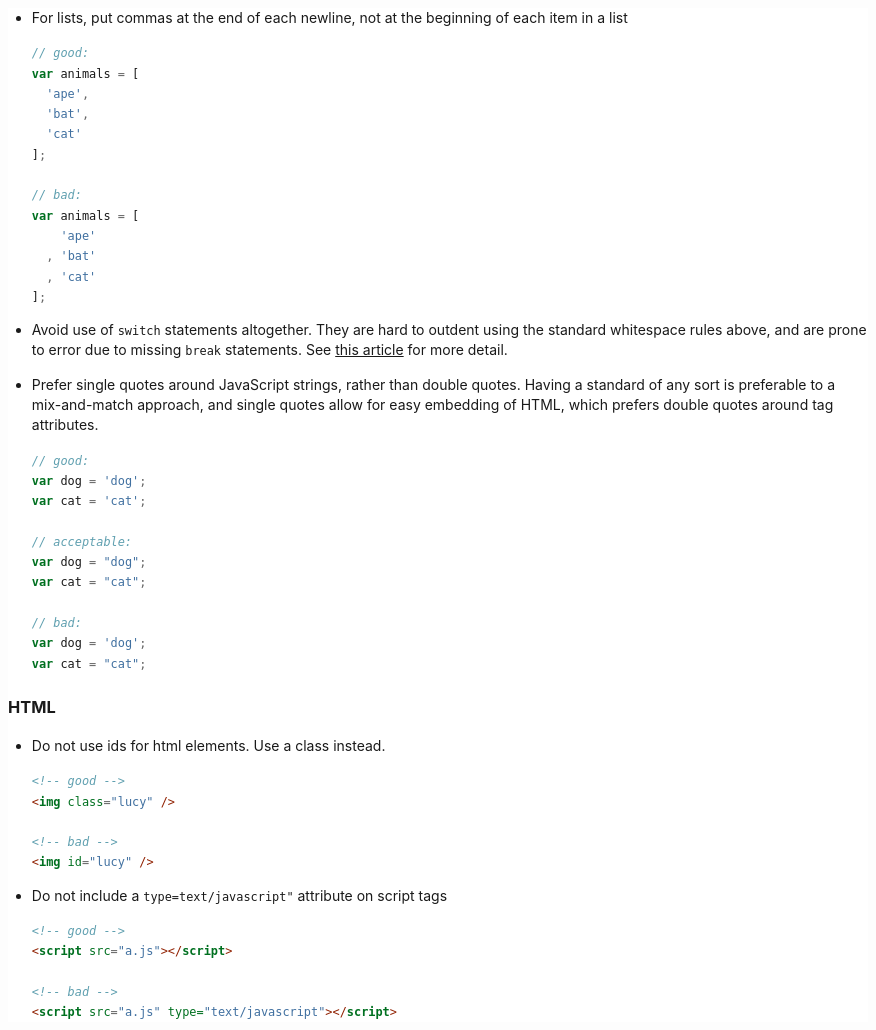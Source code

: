 * For lists, put commas at the end of each newline, not at the beginning of each item in a list

    ```javascript
    // good:
    var animals = [
      'ape',
      'bat',
      'cat'
    ];

    // bad:
    var animals = [
        'ape'
      , 'bat'
      , 'cat'
    ];
    ```

* Avoid use of `switch` statements altogether. They are hard to outdent using the standard whitespace rules above, and are prone to error due to missing `break` statements. See [this article](http://ericleads.com/2012/12/switch-case-considered-harmful/) for more detail.

* Prefer single quotes around JavaScript strings, rather than double quotes. Having a standard of any sort is preferable to a mix-and-match approach, and single quotes allow for easy embedding of HTML, which prefers double quotes around tag attributes.

    ```javascript
    // good:
    var dog = 'dog';
    var cat = 'cat';

    // acceptable:
    var dog = "dog";
    var cat = "cat";

    // bad:
    var dog = 'dog';
    var cat = "cat";
    ```


### HTML

* Do not use ids for html elements. Use a class instead.

    ```html
    <!-- good -->
    <img class="lucy" />

    <!-- bad -->
    <img id="lucy" />
    ```

* Do not include a `type=text/javascript"` attribute on script tags

    ```html
    <!-- good -->
    <script src="a.js"></script>

    <!-- bad -->
    <script src="a.js" type="text/javascript"></script>
    ```
